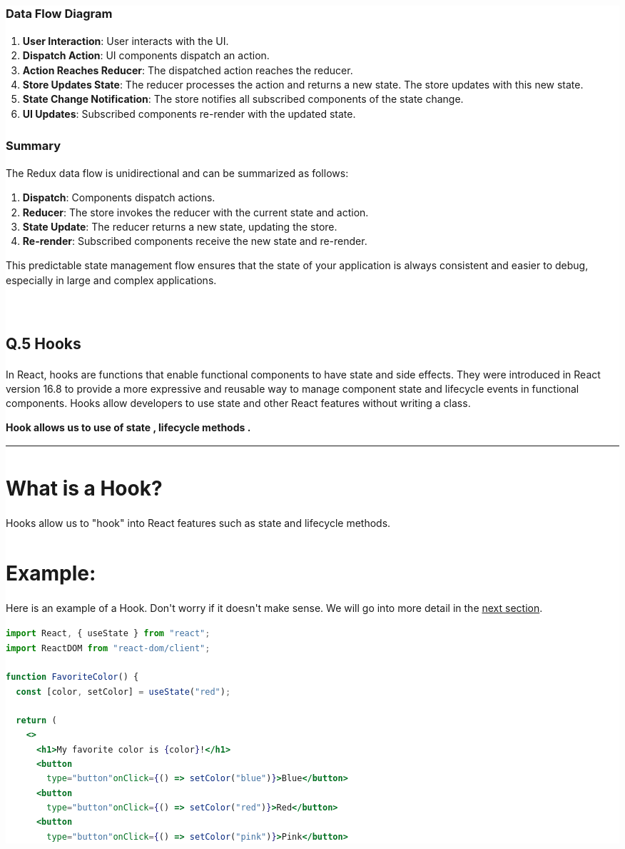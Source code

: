 ```javascript
```

### Data Flow Diagram

1. **User Interaction**: User interacts with the UI.
2. **Dispatch Action**: UI components dispatch an action.
3. **Action Reaches Reducer**: The dispatched action reaches the reducer.
4. **Store Updates State**: The reducer processes the action and returns a new state. The store updates with this new state.
5. **State Change Notification**: The store notifies all subscribed components of the state change.
6. **UI Updates**: Subscribed components re-render with the updated state.

### Summary

The Redux data flow is unidirectional and can be summarized as follows:
1. **Dispatch**: Components dispatch actions.
2. **Reducer**: The store invokes the reducer with the current state and action.
3. **State Update**: The reducer returns a new state, updating the store.
4. **Re-render**: Subscribed components receive the new state and re-render.

This predictable state management flow ensures that the state of your application is always consistent and easier to debug, especially in large and complex applications.






<br>



## Q.5 Hooks
In React, hooks are functions that enable functional components to have state and side effects. They were introduced in React version 16.8 to provide a more expressive and reusable way to manage component state and lifecycle events in functional components. Hooks allow developers to use state and other React features without writing a class.

**Hook allows us to use of state , lifecycle methods .**

---

# What is a Hook?

Hooks allow us to "hook" into React features such as state and lifecycle methods.

# Example:

Here is an example of a Hook. Don't worry if it doesn't make sense. We will go into more detail in the [next section](https://www.w3schools.com/REACT/react_usestate.asp).

```jsx
import React, { useState } from "react";
import ReactDOM from "react-dom/client";

function FavoriteColor() {
  const [color, setColor] = useState("red");

  return (
    <>
      <h1>My favorite color is {color}!</h1>
      <button
        type="button"onClick={() => setColor("blue")}>Blue</button>
      <button
        type="button"onClick={() => setColor("red")}>Red</button>
      <button
        type="button"onClick={() => setColor("pink")}>Pink</button>
```